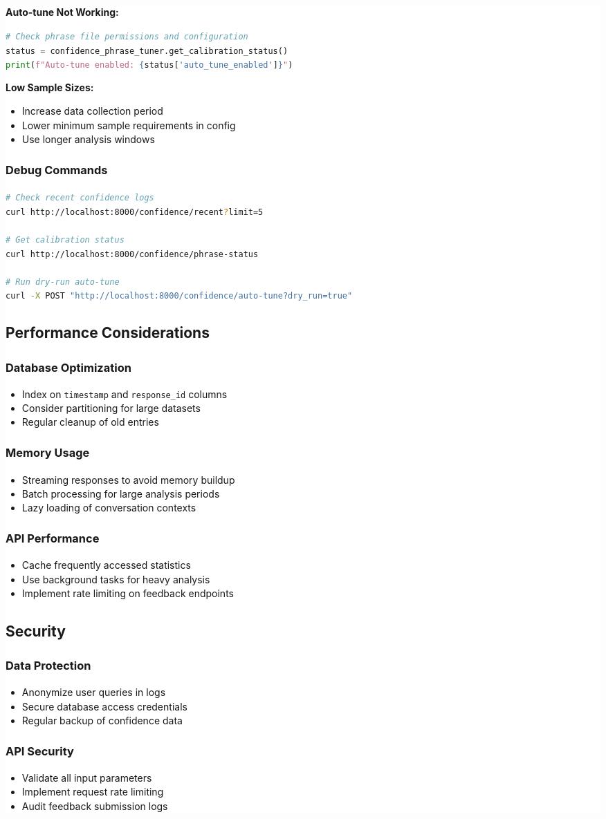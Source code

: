 **Auto-tune Not Working:**
```python
# Check phrase file permissions and configuration
status = confidence_phrase_tuner.get_calibration_status()
print(f"Auto-tune enabled: {status['auto_tune_enabled']}")
```

**Low Sample Sizes:**
- Increase data collection period
- Lower minimum sample requirements in config
- Use longer analysis windows

### Debug Commands
```bash
# Check recent confidence logs
curl http://localhost:8000/confidence/recent?limit=5

# Get calibration status
curl http://localhost:8000/confidence/phrase-status

# Run dry-run auto-tune
curl -X POST "http://localhost:8000/confidence/auto-tune?dry_run=true"
```

## Performance Considerations

### Database Optimization
- Index on `timestamp` and `response_id` columns
- Consider partitioning for large datasets
- Regular cleanup of old entries

### Memory Usage
- Streaming responses to avoid memory buildup
- Batch processing for large analysis periods
- Lazy loading of conversation contexts

### API Performance
- Cache frequently accessed statistics
- Use background tasks for heavy analysis
- Implement rate limiting on feedback endpoints

## Security

### Data Protection
- Anonymize user queries in logs
- Secure database access credentials
- Regular backup of confidence data

### API Security
- Validate all input parameters
- Implement request rate limiting
- Audit feedback submission logs
